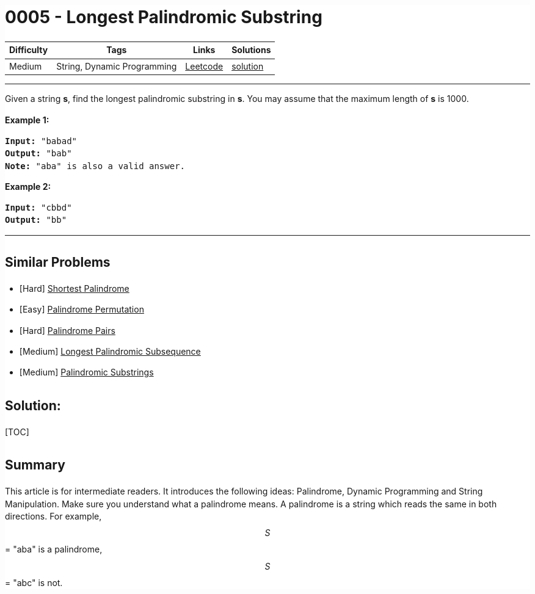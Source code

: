 # 0005 - Longest Palindromic Substring

Difficulty  | Tags | Links | Solutions
----------- | ---- | ----- | -----
Medium | String, Dynamic Programming | [Leetcode](https://leetcode.com/problems/longest-palindromic-substring) | [solution](https://leetcode.com/problems/longest-palindromic-substring/solution/)


-----------

<p>Given a string <strong>s</strong>, find the longest palindromic substring in <strong>s</strong>. You may assume that the maximum length of <strong>s</strong> is 1000.</p>

<p><strong>Example 1:</strong></p>

<pre>
<strong>Input:</strong> &quot;babad&quot;
<strong>Output:</strong> &quot;bab&quot;
<strong>Note:</strong> &quot;aba&quot; is also a valid answer.
</pre>

<p><strong>Example 2:</strong></p>

<pre>
<strong>Input:</strong> &quot;cbbd&quot;
<strong>Output:</strong> &quot;bb&quot;
</pre>


-----------


## Similar Problems

- [Hard] [Shortest Palindrome](shortest-palindrome)

- [Easy] [Palindrome Permutation](palindrome-permutation)

- [Hard] [Palindrome Pairs](palindrome-pairs)

- [Medium] [Longest Palindromic Subsequence](longest-palindromic-subsequence)

- [Medium] [Palindromic Substrings](palindromic-substrings)




## Solution:

[TOC]

## Summary
This article is for intermediate readers. It introduces the following ideas:
Palindrome, Dynamic Programming and String Manipulation. Make sure you understand what a palindrome means. A palindrome is a string which reads the same in both directions. For example, $$S$$ = "aba" is a palindrome, $$S$$ = "abc" is not.
